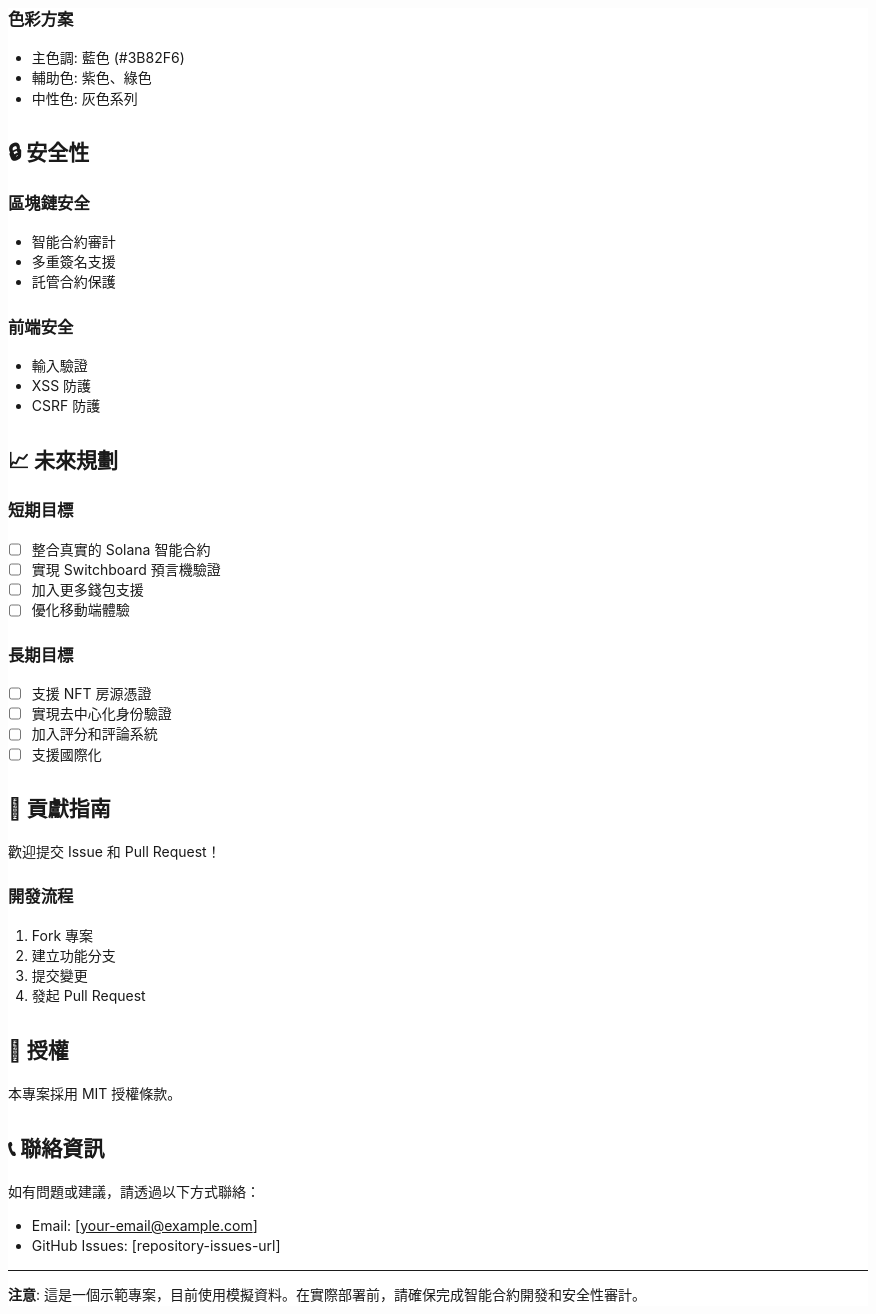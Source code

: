 ### 色彩方案
- 主色調: 藍色 (#3B82F6)
- 輔助色: 紫色、綠色
- 中性色: 灰色系列

## 🔒 安全性

### 區塊鏈安全
- 智能合約審計
- 多重簽名支援
- 託管合約保護

### 前端安全
- 輸入驗證
- XSS 防護
- CSRF 防護

## 📈 未來規劃

### 短期目標
- [ ] 整合真實的 Solana 智能合約
- [ ] 實現 Switchboard 預言機驗證
- [ ] 加入更多錢包支援
- [ ] 優化移動端體驗

### 長期目標
- [ ] 支援 NFT 房源憑證
- [ ] 實現去中心化身份驗證
- [ ] 加入評分和評論系統
- [ ] 支援國際化

## 🤝 貢獻指南

歡迎提交 Issue 和 Pull Request！

### 開發流程
1. Fork 專案
2. 建立功能分支
3. 提交變更
4. 發起 Pull Request

## 📄 授權

本專案採用 MIT 授權條款。

## 📞 聯絡資訊

如有問題或建議，請透過以下方式聯絡：
- Email: [your-email@example.com]
- GitHub Issues: [repository-issues-url]

---

**注意**: 這是一個示範專案，目前使用模擬資料。在實際部署前，請確保完成智能合約開發和安全性審計。
